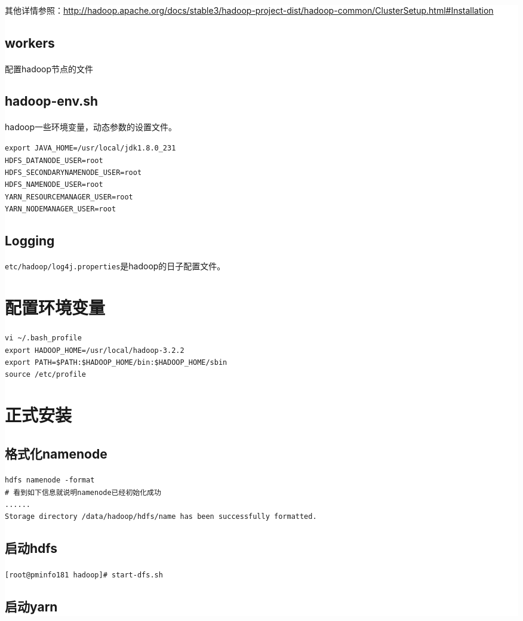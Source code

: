 其他详情参照：http://hadoop.apache.org/docs/stable3/hadoop-project-dist/hadoop-common/ClusterSetup.html#Installation

## workers

配置hadoop节点的文件

## hadoop-env.sh

hadoop一些环境变量，动态参数的设置文件。

```shell
export JAVA_HOME=/usr/local/jdk1.8.0_231
HDFS_DATANODE_USER=root
HDFS_SECONDARYNAMENODE_USER=root
HDFS_NAMENODE_USER=root
YARN_RESOURCEMANAGER_USER=root
YARN_NODEMANAGER_USER=root
```

## Logging

 `etc/hadoop/log4j.properties`是hadoop的日子配置文件。

# 配置环境变量

```shell
vi ~/.bash_profile
export HADOOP_HOME=/usr/local/hadoop-3.2.2
export PATH=$PATH:$HADOOP_HOME/bin:$HADOOP_HOME/sbin
source /etc/profile
```

# 正式安装

## 格式化namenode

```shell
hdfs namenode -format
# 看到如下信息就说明namenode已经初始化成功
......
Storage directory /data/hadoop/hdfs/name has been successfully formatted.
```

## 启动hdfs

```shell
[root@pminfo181 hadoop]# start-dfs.sh
```

## 启动yarn
